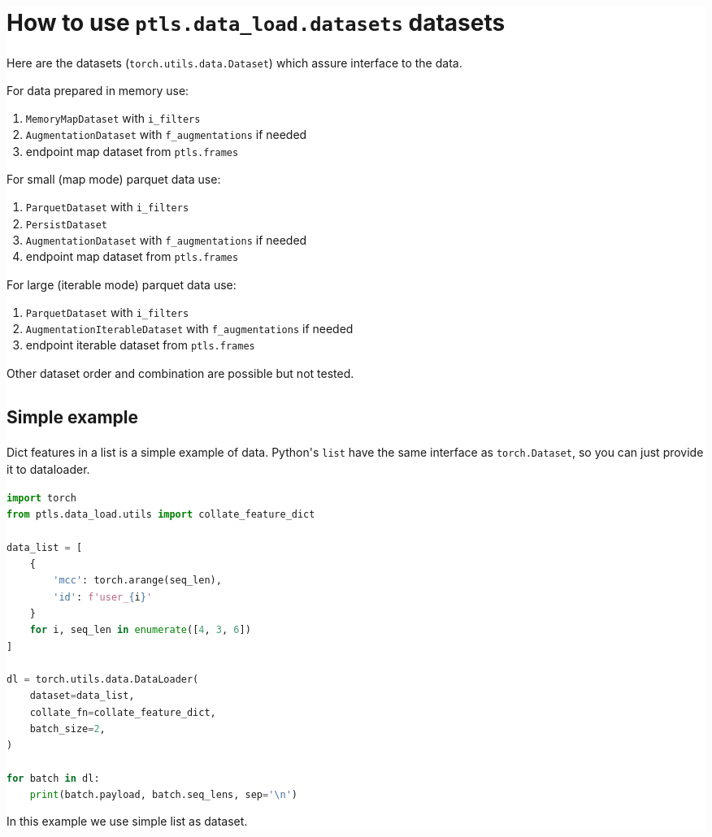# How to use `ptls.data_load.datasets` datasets

Here are the datasets (`torch.utils.data.Dataset`) which assure interface to the data.

For data prepared in memory use:

1. `MemoryMapDataset` with `i_filters`
2. `AugmentationDataset` with `f_augmentations` if needed
3. endpoint map dataset from `ptls.frames`

For small (map mode) parquet data use:

1. `ParquetDataset` with `i_filters`
2. `PersistDataset`
3. `AugmentationDataset` with `f_augmentations` if needed
4. endpoint map dataset from `ptls.frames`

For large (iterable mode) parquet data use:

1. `ParquetDataset` with `i_filters`
2. `AugmentationIterableDataset` with `f_augmentations` if needed
3. endpoint iterable dataset from `ptls.frames`

Other dataset order and combination are possible but not tested.

## Simple example

Dict features in a list is a simple example of data.
Python's `list` have the same interface as `torch.Dataset`, so you can just provide it to dataloader.

```python
import torch
from ptls.data_load.utils import collate_feature_dict

data_list = [
    {
        'mcc': torch.arange(seq_len),
        'id': f'user_{i}'
    }
    for i, seq_len in enumerate([4, 3, 6])
]

dl = torch.utils.data.DataLoader(
    dataset=data_list,
    collate_fn=collate_feature_dict,
    batch_size=2,
)

for batch in dl:
    print(batch.payload, batch.seq_lens, sep='\n')
```

In this example we use simple list as dataset.
